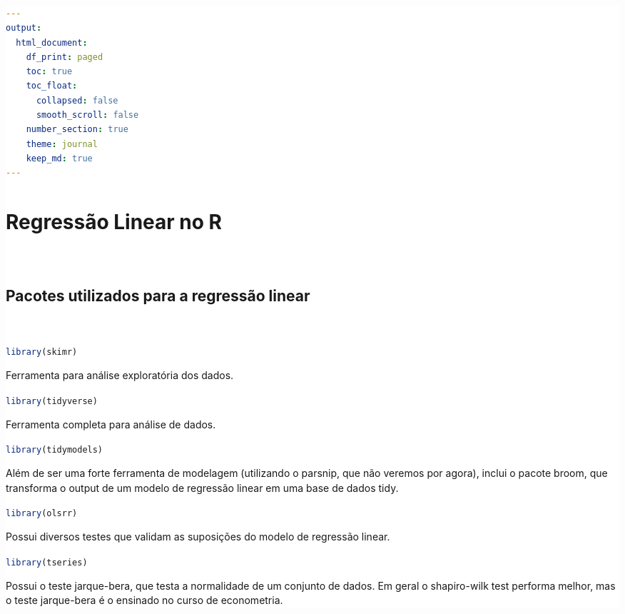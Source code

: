 ```yaml
---
output: 
  html_document:
    df_print: paged
    toc: true
    toc_float:
      collapsed: false
      smooth_scroll: false
    number_section: true
    theme: journal
    keep_md: true
---
```


# Regressão Linear no R

</br>

## Pacotes utilizados para a regressão linear

</br>


```r
library(skimr)
```

Ferramenta para análise exploratória dos dados.


```r
library(tidyverse)
```

Ferramenta completa para análise de dados.


```r
library(tidymodels)
```

Além de ser uma forte ferramenta de modelagem (utilizando o parsnip, que não veremos por agora), inclui o pacote broom, que transforma o output de um modelo de regressão linear em uma base de dados tidy.


```r
library(olsrr)
```

Possui diversos testes que validam as suposições do modelo de regressão linear.


```r
library(tseries)
```

Possui o teste jarque-bera, que testa a normalidade de um conjunto de dados. Em geral o shapiro-wilk test performa melhor, mas o teste jarque-bera é o ensinado no curso de econometria.
